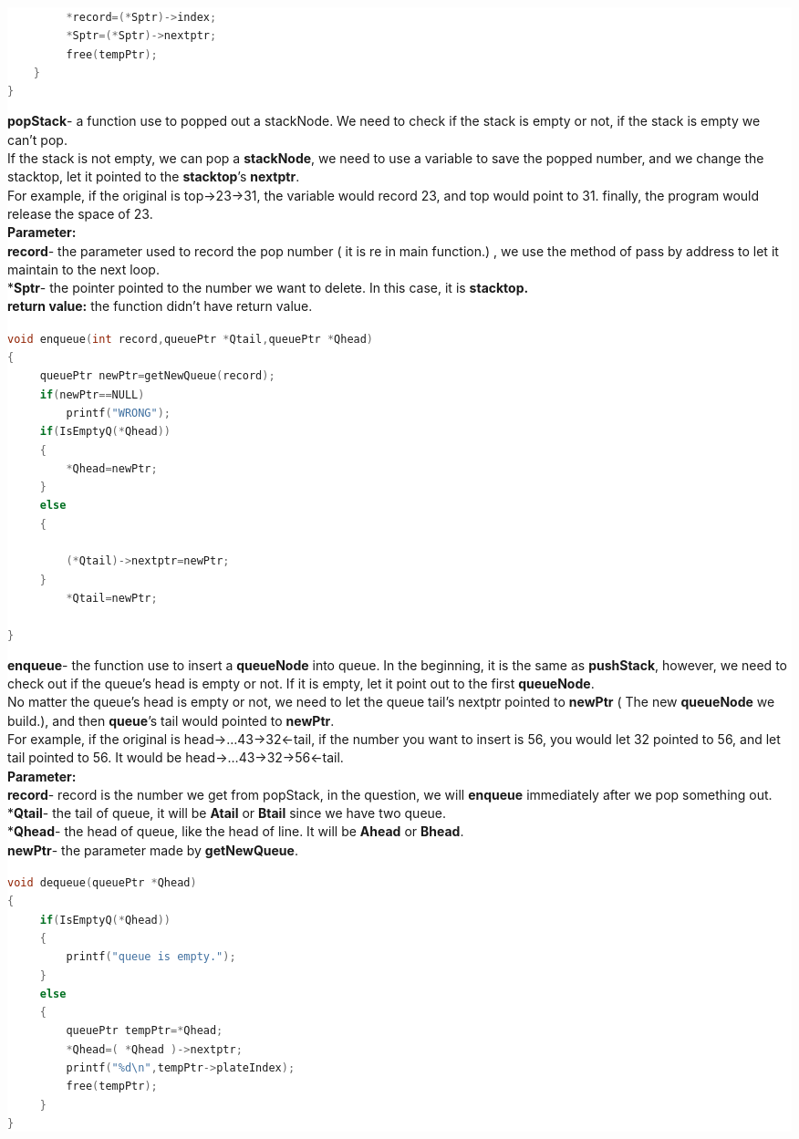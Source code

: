 ```C
         *record=(*Sptr)->index;
         *Sptr=(*Sptr)->nextptr;
         free(tempPtr);
    }
}
```
**popStack**- a function use to popped out a stackNode. We need to check if the stack is empty or not, if the stack is empty we can’t pop.  
If the stack is not empty, we can pop a **stackNode**, we need to use a variable to save the popped number, and we change the stacktop, let it pointed to the **stacktop**’s **nextptr**.   
For example, if the original is top->23->31, the variable would record 23, and top would point to 31. finally, the program would release the space of 23.  
**Parameter:**  
**record**- the parameter used to record the pop number ( it is re in main function.) , we use the method of pass by address to let it maintain to the next loop.  
***Sptr**- the pointer pointed to the number we want to delete. In this case, it is **stacktop.**  
**return value:** the function didn’t have return value.
```C
void enqueue(int record,queuePtr *Qtail,queuePtr *Qhead)
{
     queuePtr newPtr=getNewQueue(record);
     if(newPtr==NULL)
         printf("WRONG");
     if(IsEmptyQ(*Qhead))
     {
         *Qhead=newPtr;
     }
     else
     {

         (*Qtail)->nextptr=newPtr;
     }
         *Qtail=newPtr;

}
```
**enqueue**- the function use to insert a **queueNode** into queue.
In the beginning, it is the same as **pushStack**, however, we need to check out if the queue’s head is empty or not. If it is empty, let it point out to the first **queueNode**.  
No matter the queue’s head is empty or not, we need to let the queue tail’s nextptr pointed to **newPtr** ( The new **queueNode** we build.), and then **queue**’s tail would pointed to **newPtr**.  
For example, if the original is head->…43->32<-tail, if the number you want to insert is 56, you would let 32 pointed to 56, and let tail pointed to 56. It would be head->…43->32->56<-tail.  
**Parameter:**   
**record**- record is the number we get from popStack, in the question, we will **enqueue** immediately after we pop something out.  
***Qtail**- the tail of queue, it will be **Atail** or **Btail** since we have two queue.  
***Qhead**- the head of queue, like the head of line. It will be **Ahead** or **Bhead**.  
**newPtr**- the parameter made by **getNewQueue**.  
```C
void dequeue(queuePtr *Qhead)
{
     if(IsEmptyQ(*Qhead))
     {
         printf("queue is empty.");
     }
     else
     {
         queuePtr tempPtr=*Qhead;
         *Qhead=( *Qhead )->nextptr;
         printf("%d\n",tempPtr->plateIndex);
         free(tempPtr);
     }
}
```